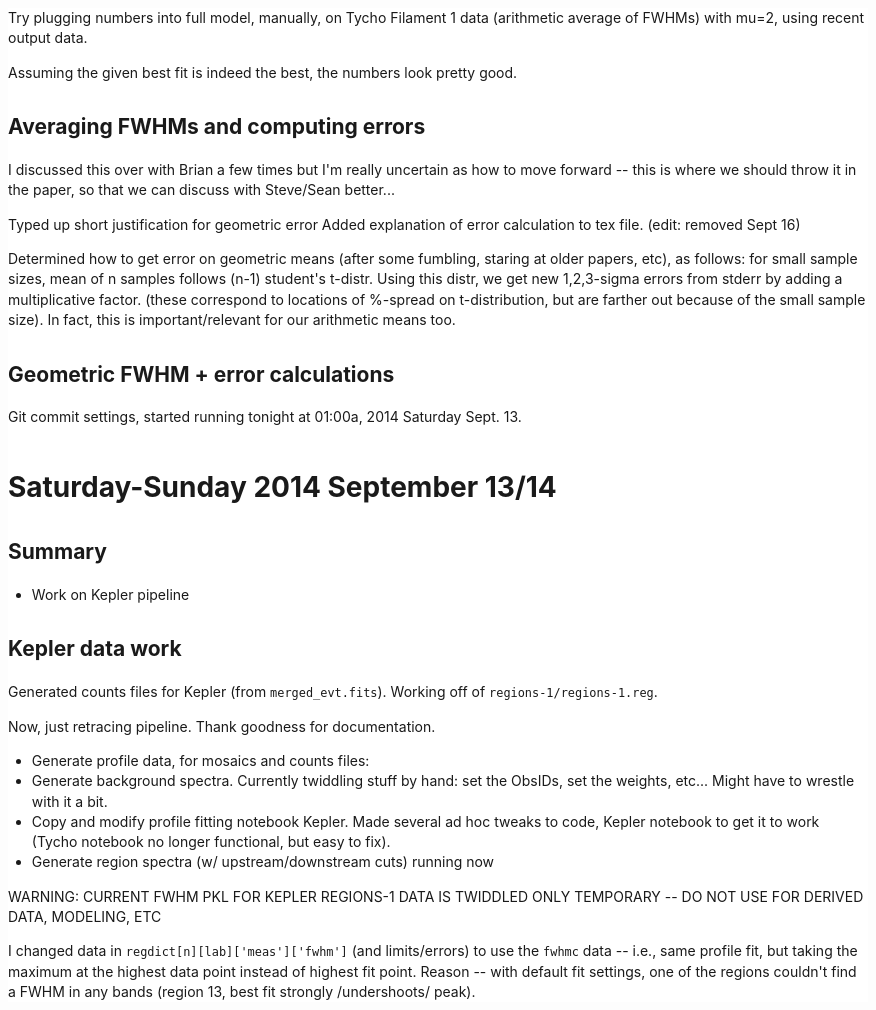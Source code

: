 Try plugging numbers into full model, manually, on Tycho Filament 1 data
(arithmetic average of FWHMs) with mu=2, using recent output data.

Assuming the given best fit is indeed the best, the numbers look pretty good.


Averaging FWHMs and computing errors
------------------------------------

I discussed this over with Brian a few times but I'm really uncertain as how to
move forward -- this is where we should throw it in the paper, so that we can
discuss with Steve/Sean better...

Typed up short justification for geometric error
Added explanation of error calculation to tex file.
(edit: removed Sept 16)

Determined how to get error on geometric means (after some fumbling, staring at
older papers, etc), as follows:
for small sample sizes, mean of n samples follows (n-1) student's t-distr.
Using this distr, we get new 1,2,3-sigma errors from stderr by adding a
multiplicative factor. (these correspond to locations of %-spread on
t-distribution, but are farther out because of the small sample size).
In fact, this is important/relevant for our arithmetic means too.

Geometric FWHM + error calculations
-----------------------------------
Git commit settings, started running tonight at 01:00a, 2014 Saturday Sept. 13.


Saturday-Sunday 2014 September 13/14
====================================

Summary
-------
* Work on Kepler pipeline

Kepler data work
----------------

Generated counts files for Kepler (from `merged_evt.fits`).
Working off of `regions-1/regions-1.reg`.

Now, just retracing pipeline.  Thank goodness for documentation.
* Generate profile data, for mosaics and counts files:
* Generate background spectra.  Currently twiddling stuff by hand:
  set the ObsIDs, set the weights, etc...  Might have to wrestle with it a bit.
* Copy and modify profile fitting notebook Kepler.
  Made several ad hoc tweaks to code, Kepler notebook to get it to work
  (Tycho notebook no longer functional, but easy to fix).
* Generate region spectra (w/ upstream/downstream cuts)
  running now

WARNING: CURRENT FWHM PKL FOR KEPLER REGIONS-1 DATA IS TWIDDLED
ONLY TEMPORARY -- DO NOT USE FOR DERIVED DATA, MODELING, ETC

I changed data in `regdict[n][lab]['meas']['fwhm']` (and limits/errors) to use
the `fwhmc` data -- i.e., same profile fit, but taking the maximum at the
highest data point instead of highest fit point.
Reason -- with default fit settings, one of the regions couldn't find a FWHM in
any bands (region 13, best fit strongly /undershoots/ peak).
